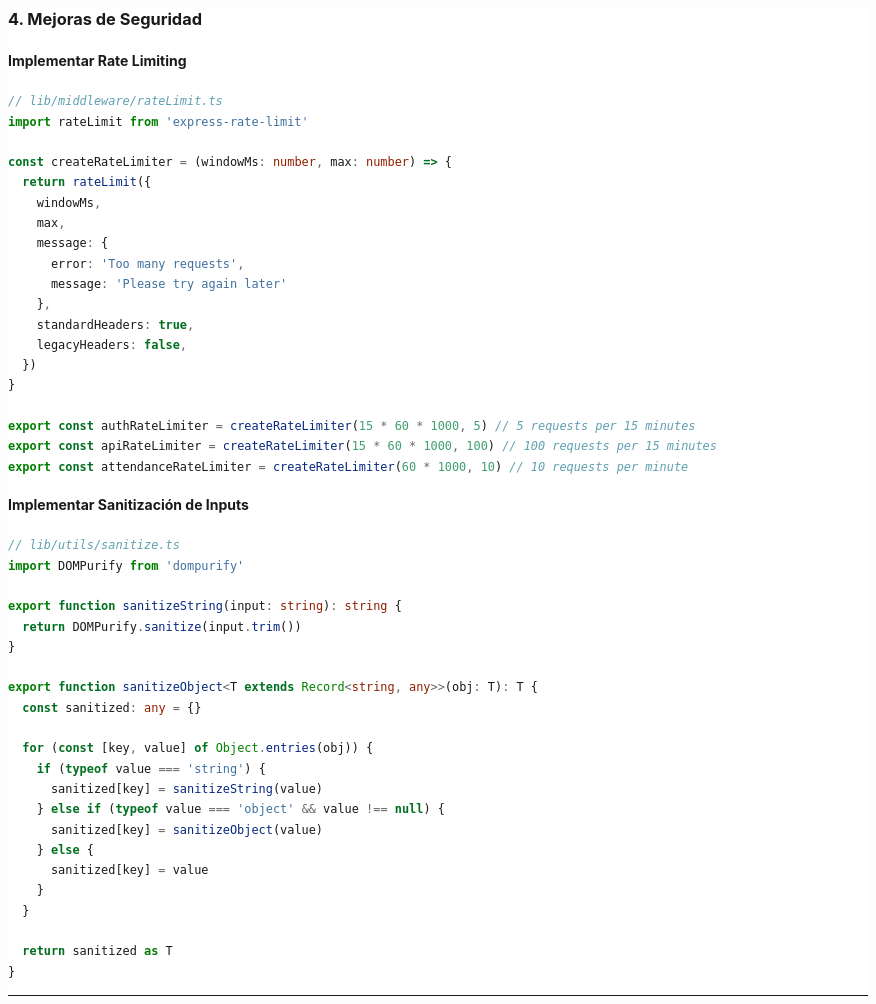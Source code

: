 ### 4. Mejoras de Seguridad

#### **Implementar Rate Limiting**
```typescript
// lib/middleware/rateLimit.ts
import rateLimit from 'express-rate-limit'

const createRateLimiter = (windowMs: number, max: number) => {
  return rateLimit({
    windowMs,
    max,
    message: {
      error: 'Too many requests',
      message: 'Please try again later'
    },
    standardHeaders: true,
    legacyHeaders: false,
  })
}

export const authRateLimiter = createRateLimiter(15 * 60 * 1000, 5) // 5 requests per 15 minutes
export const apiRateLimiter = createRateLimiter(15 * 60 * 1000, 100) // 100 requests per 15 minutes
export const attendanceRateLimiter = createRateLimiter(60 * 1000, 10) // 10 requests per minute
```

#### **Implementar Sanitización de Inputs**
```typescript
// lib/utils/sanitize.ts
import DOMPurify from 'dompurify'

export function sanitizeString(input: string): string {
  return DOMPurify.sanitize(input.trim())
}

export function sanitizeObject<T extends Record<string, any>>(obj: T): T {
  const sanitized: any = {}
  
  for (const [key, value] of Object.entries(obj)) {
    if (typeof value === 'string') {
      sanitized[key] = sanitizeString(value)
    } else if (typeof value === 'object' && value !== null) {
      sanitized[key] = sanitizeObject(value)
    } else {
      sanitized[key] = value
    }
  }
  
  return sanitized as T
}
```

---
